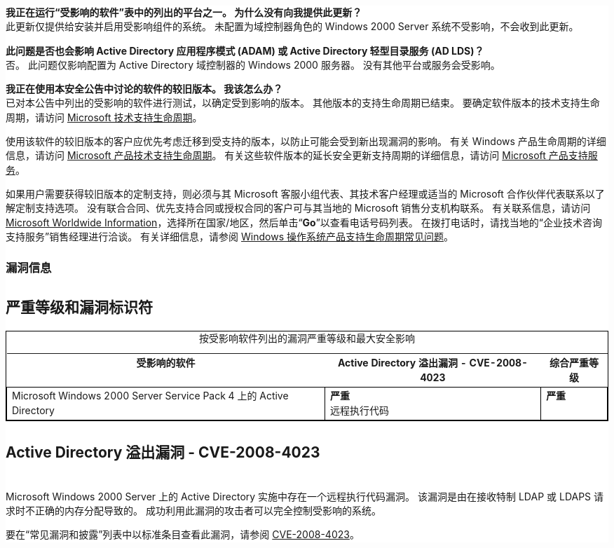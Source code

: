 **我正在运行“受影响的软件”表中的列出的平台之一。 为什么没有向我提供此更新？**    
此更新仅提供给安装并启用受影响组件的系统。 未配置为域控制器角色的 Windows 2000 Server 系统不受影响，不会收到此更新。
  
**此问题是否也会影响 Active Directory 应用程序模式 (ADAM) 或 Active Directory 轻型目录服务 (AD LDS)？**    
否。 此问题仅影响配置为 Active Directory 域控制器的 Windows 2000 服务器。 没有其他平台或服务会受影响。
  
**我正在使用本安全公告中讨论的软件的较旧版本。 我该怎么办？**    
已对本公告中列出的受影响的软件进行测试，以确定受到影响的版本。 其他版本的支持生命周期已结束。 要确定软件版本的技术支持生命周期，请访问 [Microsoft 技术支持生命周期](http://go.microsoft.com/fwlink/?linkid=21742)。
  
使用该软件的较旧版本的客户应优先考虑迁移到受支持的版本，以防止可能会受到新出现漏洞的影响。 有关 Windows 产品生命周期的详细信息，请访问 [Microsoft 产品技术支持生命周期](http://go.microsoft.com/fwlink/?linkid=21742)。 有关这些软件版本的延长安全更新支持周期的详细信息，请访问 [Microsoft 产品支持服务](http://go.microsoft.com/fwlink/?linkid=33328)。
  
如果用户需要获得较旧版本的定制支持，则必须与其 Microsoft 客服小组代表、其技术客户经理或适当的 Microsoft 合作伙伴代表联系以了解定制支持选项。 没有联合合同、优先支持合同或授权合同的客户可与其当地的 Microsoft 销售分支机构联系。 有关联系信息，请访问 [Microsoft Worldwide Information](http://go.microsoft.com/fwlink/?linkid=33329)，选择所在国家/地区，然后单击“**Go**”以查看电话号码列表。 在拨打电话时，请找当地的“企业技术咨询支持服务”销售经理进行洽谈。 有关详细信息，请参阅 [Windows 操作系统产品支持生命周期常见问题](http://go.microsoft.com/fwlink/?linkid=33330)。
  
### 漏洞信息
  
严重等级和漏洞标识符  
--------------------
  
<span></span>
<p> </p>
<table style="border:1px solid black;">  
<caption>按受影响软件列出的漏洞严重等级和最大安全影响</caption>  
<thead>  
<tr class="header">  
<th>受影响的软件</th>  
<th>Active Directory 溢出漏洞 - CVE-2008-4023</th>  
<th>综合严重等级</th>  
</tr>  
</thead>  
<tbody>  
<tr class="odd">
<td style="border:1px solid black;">Microsoft Windows 2000 Server Service Pack 4 上的 Active Directory</td>
<td style="border:1px solid black;"><strong>严重</strong><br />
远程执行代码</td>
<td style="border:1px solid black;"><strong>严重</strong></td>
</tr>  
</tbody>  
</table>
  
Active Directory 溢出漏洞 - CVE-2008-4023  
-----------------------------------------
  
<span></span>  
Microsoft Windows 2000 Server 上的 Active Directory 实施中存在一个远程执行代码漏洞。 该漏洞是由在接收特制 LDAP 或 LDAPS 请求时不正确的内存分配导致的。 成功利用此漏洞的攻击者可以完全控制受影响的系统。
  
要在“常见漏洞和披露”列表中以标准条目查看此漏洞，请参阅 [CVE-2008-4023](http://www.cve.mitre.org/cgi-bin/cvename.cgi?name=cve-2008-4023)。
  